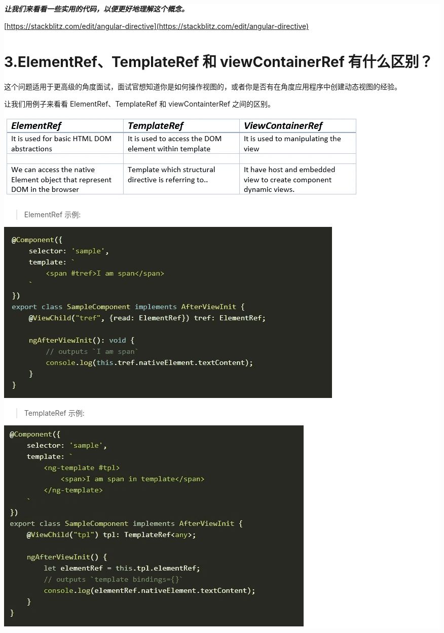 ***让我们来看看一些实用的代码，以便更好地理解这个概念。***

[https://stackblitz.com/edit/angular-directive](https://stackblitz.com/edit/angular-directive)

# 3.ElementRef、TemplateRef 和 viewContainerRef 有什么区别？

这个问题适用于更高级的角度面试，面试官想知道你是如何操作视图的，或者你是否有在角度应用程序中创建动态视图的经验。

让我们用例子来看看 ElementRef、TemplateRef 和 viewContainterRef 之间的区别。

![](img/b89c7e3debd1e969e3f887b76f704faf.png)

> ElementRef 示例:

![](img/e5710fb9dc7ec51d92133439119e4344.png)

> TemplateRef 示例:

![](img/cf8a556863efd86467eed8284b401356.png)
